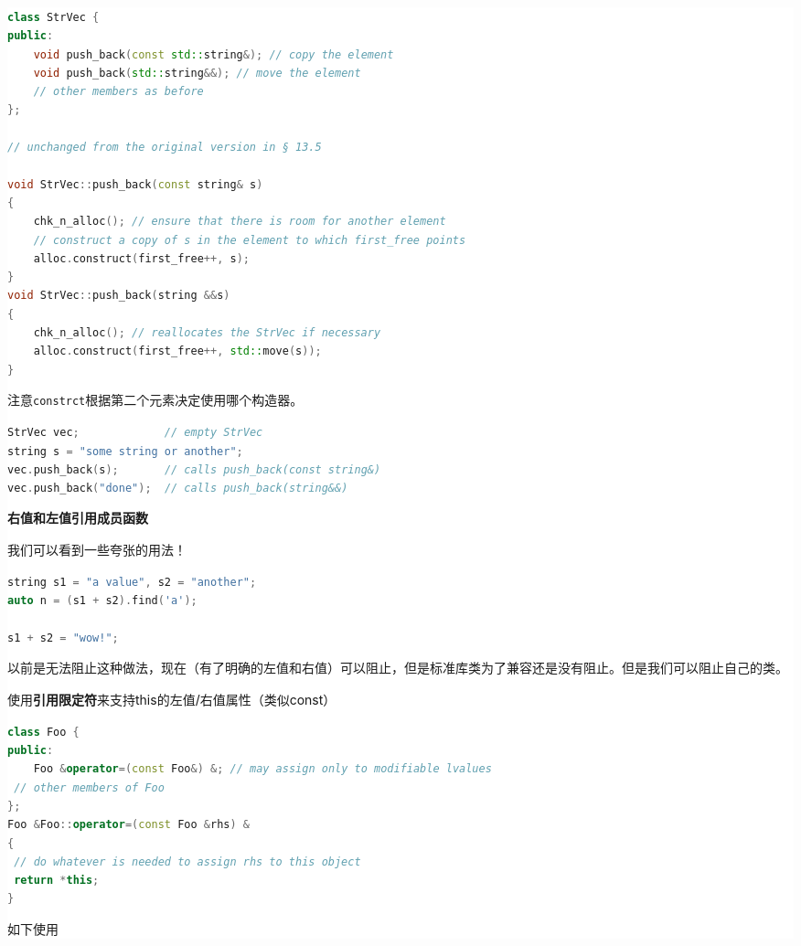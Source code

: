 ```cpp
class StrVec {
public:
 	void push_back(const std::string&); // copy the element
 	void push_back(std::string&&); // move the element
  	// other members as before
};

// unchanged from the original version in § 13.5 

void StrVec::push_back(const string& s)
{
 	chk_n_alloc(); // ensure that there is room for another element
 	// construct a copy of s in the element to which first_free points
 	alloc.construct(first_free++, s);
}
void StrVec::push_back(string &&s)
{
 	chk_n_alloc(); // reallocates the StrVec if necessary
 	alloc.construct(first_free++, std::move(s)); 
}
```
注意`constrct`根据第二个元素决定使用哪个构造器。

```cpp
StrVec vec; 			// empty StrVec
string s = "some string or another";
vec.push_back(s); 		// calls push_back(const string&)
vec.push_back("done"); 	// calls push_back(string&&)
```

**右值和左值引用成员函数**

我们可以看到一些夸张的用法！

```cpp
string s1 = "a value", s2 = "another";
auto n = (s1 + s2).find('a');

s1 + s2 = "wow!";
```
以前是无法阻止这种做法，现在（有了明确的左值和右值）可以阻止，但是标准库类为了兼容还是没有阻止。但是我们可以阻止自己的类。

使用**引用限定符**来支持this的左值/右值属性（类似const）

```cpp
class Foo {
public:
 	Foo &operator=(const Foo&) &; // may assign only to modifiable lvalues
 // other members of Foo
};
Foo &Foo::operator=(const Foo &rhs) &
{
 // do whatever is needed to assign rhs to this object
 return *this;
}
```
如下使用
